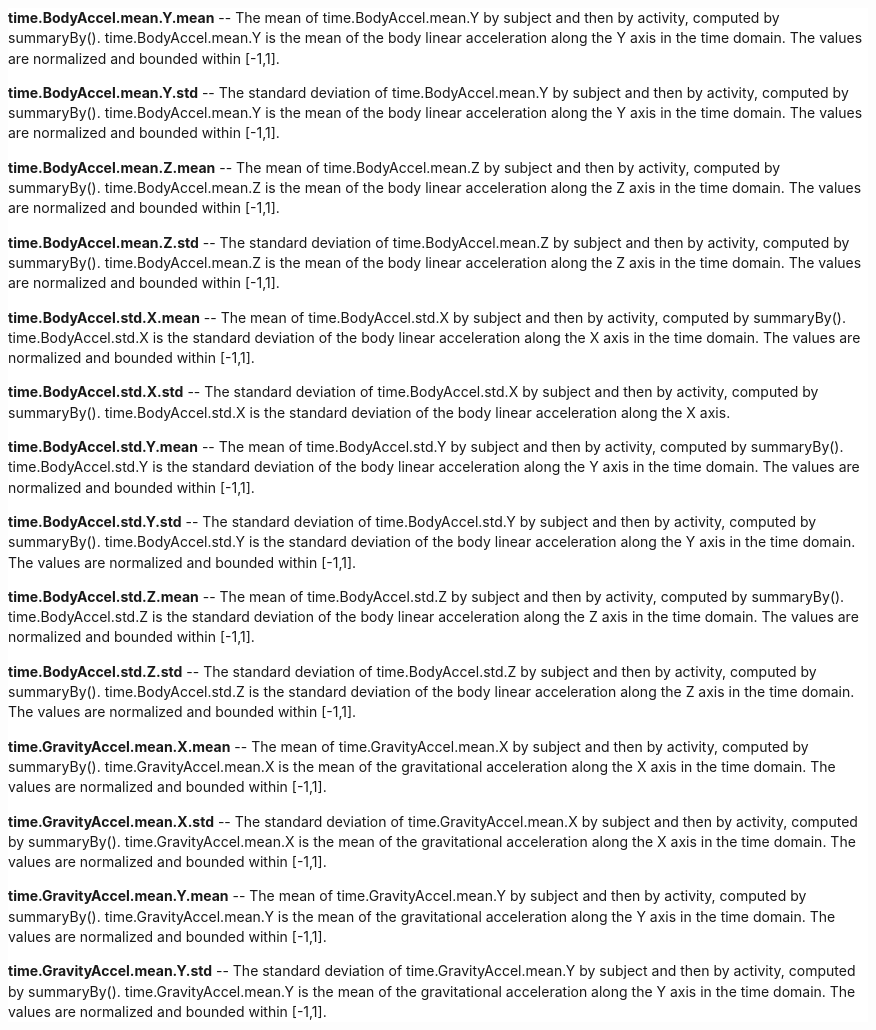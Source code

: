 **time.BodyAccel.mean.Y.mean** -- The mean of time.BodyAccel.mean.Y by subject and then by activity, computed by summaryBy(). time.BodyAccel.mean.Y is the mean of the body linear acceleration along the Y axis in the time domain. The values are normalized and bounded within [-1,1].

**time.BodyAccel.mean.Y.std** -- The standard deviation of time.BodyAccel.mean.Y by subject and then by activity, computed by summaryBy(). time.BodyAccel.mean.Y is the mean of the body linear acceleration along the Y axis in the time domain. The values are normalized and bounded within [-1,1].

**time.BodyAccel.mean.Z.mean** -- The mean of time.BodyAccel.mean.Z by subject and then by activity, computed by summaryBy(). time.BodyAccel.mean.Z is the mean of the body linear acceleration along the Z axis in the time domain. The values are normalized and bounded within [-1,1].

**time.BodyAccel.mean.Z.std** -- The standard deviation of time.BodyAccel.mean.Z by subject and then by activity, computed by summaryBy(). time.BodyAccel.mean.Z is the mean of the body linear acceleration along the Z axis in the time domain. The values are normalized and bounded within [-1,1].

**time.BodyAccel.std.X.mean** -- The mean of time.BodyAccel.std.X by subject and then by activity, computed by summaryBy(). time.BodyAccel.std.X is the standard deviation of the body linear acceleration along the X axis in the time domain. The values are normalized and bounded within [-1,1]. 

**time.BodyAccel.std.X.std** -- The standard deviation of time.BodyAccel.std.X by subject and then by activity,  computed by summaryBy(). time.BodyAccel.std.X is the standard deviation of the body linear acceleration along the X axis.

**time.BodyAccel.std.Y.mean** -- The mean of time.BodyAccel.std.Y by subject and then by activity, computed by summaryBy(). time.BodyAccel.std.Y is the standard deviation of the body linear acceleration along the Y axis in the time domain. The values are normalized and bounded within [-1,1].

**time.BodyAccel.std.Y.std** -- The standard deviation of time.BodyAccel.std.Y by subject and then by activity, computed by summaryBy(). time.BodyAccel.std.Y is the standard deviation of the body linear acceleration along the Y axis in the time domain. The values are normalized and bounded within [-1,1].

**time.BodyAccel.std.Z.mean** -- The mean of time.BodyAccel.std.Z by subject and then by activity, computed by summaryBy(). time.BodyAccel.std.Z is the standard deviation of the body linear acceleration along the Z axis in the time domain. The values are normalized and bounded within [-1,1].

**time.BodyAccel.std.Z.std** -- The standard deviation of time.BodyAccel.std.Z by subject and then by activity, computed by summaryBy(). time.BodyAccel.std.Z is the standard deviation of the body linear acceleration along the Z axis in the time domain. The values are normalized and bounded within [-1,1].

**time.GravityAccel.mean.X.mean** -- The mean of time.GravityAccel.mean.X by subject and then by activity, computed by summaryBy(). time.GravityAccel.mean.X is the mean of the gravitational acceleration along the X axis in the time domain. The values are normalized and bounded within [-1,1]. 

**time.GravityAccel.mean.X.std** -- The standard deviation of time.GravityAccel.mean.X by subject and then by activity, computed by summaryBy(). time.GravityAccel.mean.X is the mean of the gravitational acceleration along the X axis in the time domain. The values are normalized and bounded within [-1,1].

**time.GravityAccel.mean.Y.mean** -- The mean of time.GravityAccel.mean.Y by subject and then by activity, computed by summaryBy(). time.GravityAccel.mean.Y is the mean of the gravitational acceleration along the Y axis in the time domain. The values are normalized and bounded within [-1,1]. 

**time.GravityAccel.mean.Y.std** -- The standard deviation of time.GravityAccel.mean.Y by subject and then by activity, computed by summaryBy(). time.GravityAccel.mean.Y is the mean of the gravitational acceleration along the Y axis in the time domain. The values are normalized and bounded within [-1,1]. 
